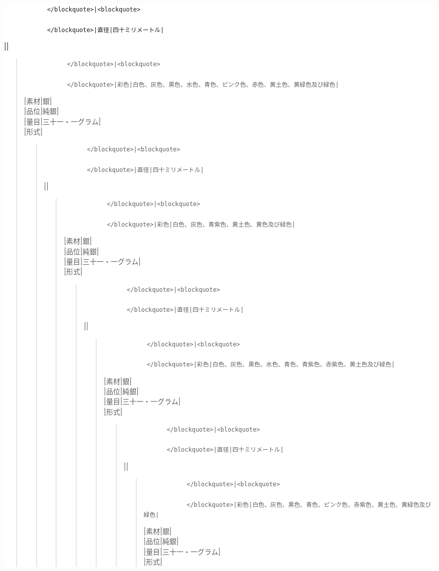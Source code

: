                </blockquote>|<blockquote>
                  
                </blockquote>|直径|四十ミリメートル|  
||<blockquote>
                  
                </blockquote>|<blockquote>
                  
                </blockquote>|彩色|白色、灰色、黒色、水色、青色、ピンク色、赤色、黄土色、黄緑色及び緑色|  
|素材|銀|  
|品位|純銀|  
|量目|三十一・一グラム|  
|形式|<blockquote>
                  
                </blockquote>|<blockquote>
                  
                </blockquote>|直径|四十ミリメートル|  
||<blockquote>
                  
                </blockquote>|<blockquote>
                  
                </blockquote>|彩色|白色、灰色、青紫色、黄土色、黄色及び緑色|  
|素材|銀|  
|品位|純銀|  
|量目|三十一・一グラム|  
|形式|<blockquote>
                  
                </blockquote>|<blockquote>
                  
                </blockquote>|直径|四十ミリメートル|  
||<blockquote>
                  
                </blockquote>|<blockquote>
                  
                </blockquote>|彩色|白色、灰色、黒色、水色、青色、青紫色、赤紫色、黄土色及び緑色|  
|素材|銀|  
|品位|純銀|  
|量目|三十一・一グラム|  
|形式|<blockquote>
                  
                </blockquote>|<blockquote>
                  
                </blockquote>|直径|四十ミリメートル|  
||<blockquote>
                  
                </blockquote>|<blockquote>
                  
                </blockquote>|彩色|白色、灰色、黒色、青色、ピンク色、赤紫色、黄土色、黄緑色及び緑色|  
|素材|銀|  
|品位|純銀|  
|量目|三十一・一グラム|  
|形式|<blockquote>
                  